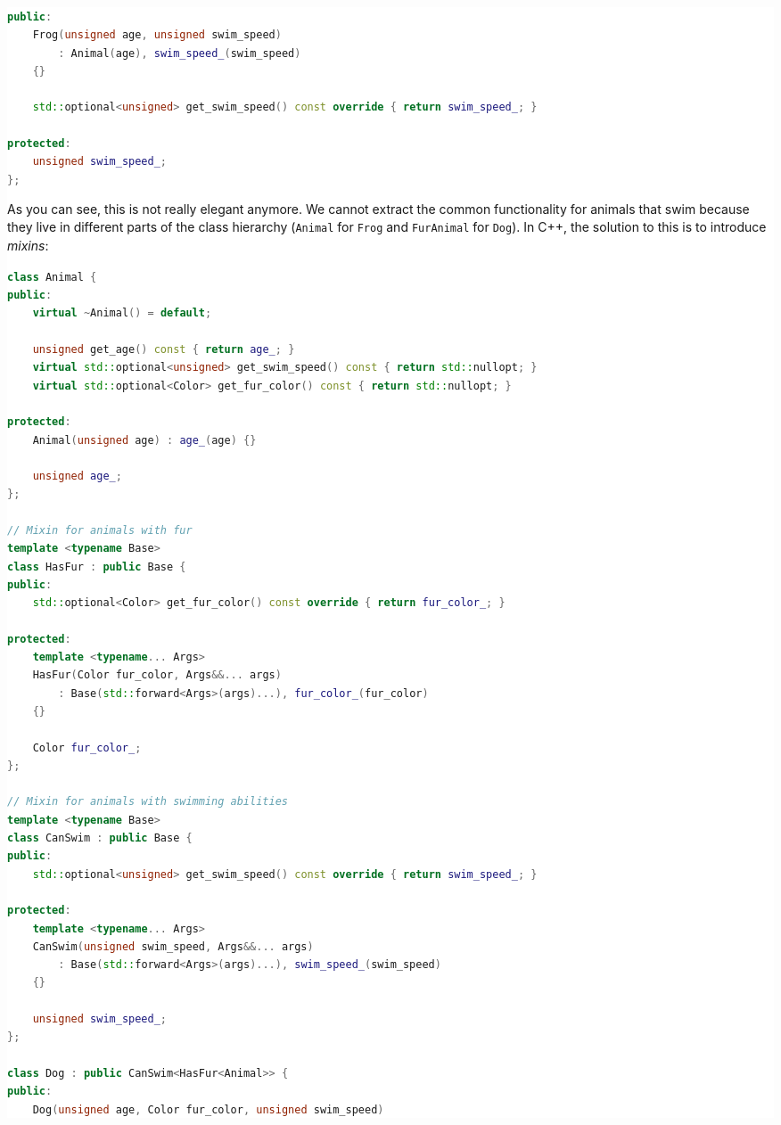 ```cpp
public:
    Frog(unsigned age, unsigned swim_speed)
        : Animal(age), swim_speed_(swim_speed)
    {}

    std::optional<unsigned> get_swim_speed() const override { return swim_speed_; }

protected:
    unsigned swim_speed_;
};
```

As you can see, this is not really elegant anymore. We cannot extract the common functionality for
animals that swim because they live in different parts of the class hierarchy (`Animal` for `Frog`
and `FurAnimal` for `Dog`). In C++, the solution to this is to introduce _mixins_:

```cpp
class Animal {
public:
    virtual ~Animal() = default;

    unsigned get_age() const { return age_; }
    virtual std::optional<unsigned> get_swim_speed() const { return std::nullopt; }
    virtual std::optional<Color> get_fur_color() const { return std::nullopt; }

protected:
    Animal(unsigned age) : age_(age) {}

    unsigned age_;
};

// Mixin for animals with fur
template <typename Base>
class HasFur : public Base {
public:
    std::optional<Color> get_fur_color() const override { return fur_color_; }

protected:
    template <typename... Args>
    HasFur(Color fur_color, Args&&... args)
        : Base(std::forward<Args>(args)...), fur_color_(fur_color)
    {}

    Color fur_color_;
};

// Mixin for animals with swimming abilities
template <typename Base>
class CanSwim : public Base {
public:
    std::optional<unsigned> get_swim_speed() const override { return swim_speed_; }

protected:
    template <typename... Args>
    CanSwim(unsigned swim_speed, Args&&... args)
        : Base(std::forward<Args>(args)...), swim_speed_(swim_speed)
    {}

    unsigned swim_speed_;
};

class Dog : public CanSwim<HasFur<Animal>> {
public:
    Dog(unsigned age, Color fur_color, unsigned swim_speed)
```